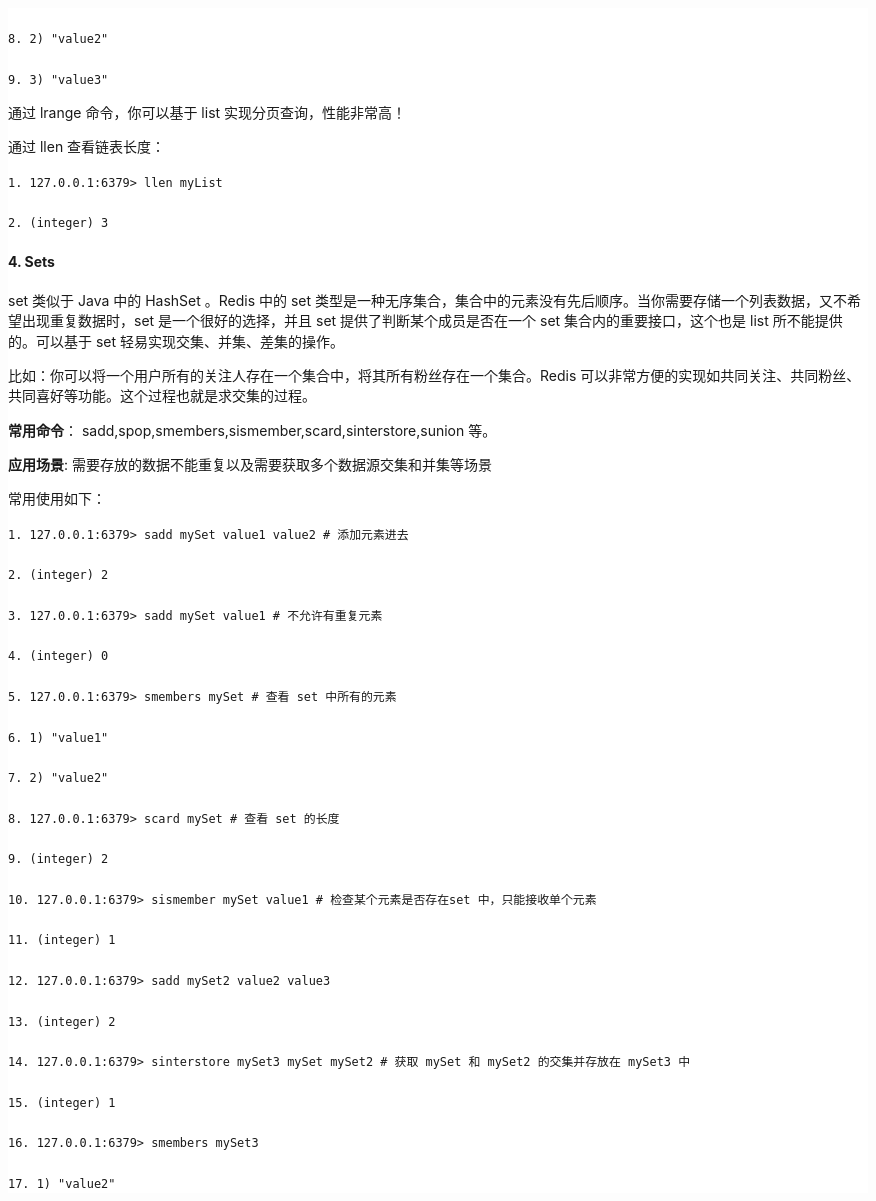 ```

8. 2) "value2" 

9. 3) "value3" 
```

通过 lrange 命令，你可以基于 list 实现分页查询，性能非常高！



通过 llen 查看链表长度：

```
1. 127.0.0.1:6379> llen myList 

2. (integer) 3 
```



#### 4. Sets

set 类似于 Java 中的 HashSet 。Redis 中的 set 类型是一种无序集合，集合中的元素没有先后顺序。当你需要存储一个列表数据，又不希望出现重复数据时，set 是一个很好的选择，并且 set 提供了判断某个成员是否在一个 set 集合内的重要接口，这个也是 list 所不能提供的。可以基于 set 轻易实现交集、并集、差集的操作。

比如：你可以将一个用户所有的关注人存在一个集合中，将其所有粉丝存在一个集合。Redis 可以非常方便的实现如共同关注、共同粉丝、共同喜好等功能。这个过程也就是求交集的过程。

**常用命令**： sadd,spop,smembers,sismember,scard,sinterstore,sunion 等。

**应用场景**: 需要存放的数据不能重复以及需要获取多个数据源交集和并集等场景



常用使用如下：

```
1. 127.0.0.1:6379> sadd mySet value1 value2 # 添加元素进去 

2. (integer) 2 

3. 127.0.0.1:6379> sadd mySet value1 # 不允许有重复元素 

4. (integer) 0 

5. 127.0.0.1:6379> smembers mySet # 查看 set 中所有的元素 

6. 1) "value1" 

7. 2) "value2" 

8. 127.0.0.1:6379> scard mySet # 查看 set 的长度 

9. (integer) 2 

10. 127.0.0.1:6379> sismember mySet value1 # 检查某个元素是否存在set 中，只能接收单个元素 

11. (integer) 1 

12. 127.0.0.1:6379> sadd mySet2 value2 value3 

13. (integer) 2 

14. 127.0.0.1:6379> sinterstore mySet3 mySet mySet2 # 获取 mySet 和 mySet2 的交集并存放在 mySet3 中 

15. (integer) 1 

16. 127.0.0.1:6379> smembers mySet3 

17. 1) "value2" 
```
